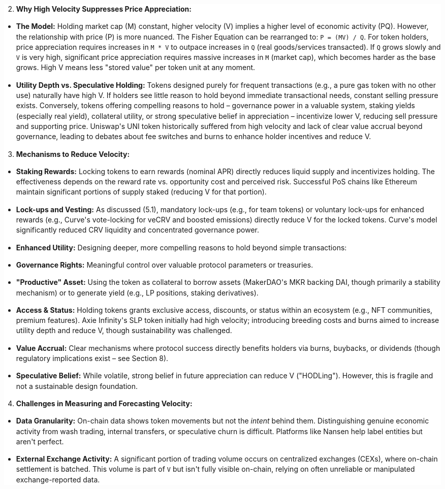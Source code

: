 2.  **Why High Velocity Suppresses Price Appreciation:**

*   **The Model:** Holding market cap (M) constant, higher velocity (V) implies a higher level of economic activity (PQ). However, the relationship with price (P) is more nuanced. The Fisher Equation can be rearranged to: `P = (MV) / Q`. For token holders, price appreciation requires increases in `M * V` to outpace increases in `Q` (real goods/services transacted). If `Q` grows slowly and `V` is very high, significant price appreciation requires massive increases in `M` (market cap), which becomes harder as the base grows. High V means less "stored value" per token unit at any moment.

*   **Utility Depth vs. Speculative Holding:** Tokens designed purely for frequent transactions (e.g., a pure gas token with no other use) naturally have high V. If holders see little reason to hold beyond immediate transactional needs, constant selling pressure exists. Conversely, tokens offering compelling reasons to hold – governance power in a valuable system, staking yields (especially real yield), collateral utility, or strong speculative belief in appreciation – incentivize lower V, reducing sell pressure and supporting price. Uniswap's UNI token historically suffered from high velocity and lack of clear value accrual beyond governance, leading to debates about fee switches and burns to enhance holder incentives and reduce V.

3.  **Mechanisms to Reduce Velocity:**

*   **Staking Rewards:** Locking tokens to earn rewards (nominal APR) directly reduces liquid supply and incentivizes holding. The effectiveness depends on the reward rate vs. opportunity cost and perceived risk. Successful PoS chains like Ethereum maintain significant portions of supply staked (reducing V for that portion).

*   **Lock-ups and Vesting:** As discussed (5.1), mandatory lock-ups (e.g., for team tokens) or voluntary lock-ups for enhanced rewards (e.g., Curve's vote-locking for veCRV and boosted emissions) directly reduce V for the locked tokens. Curve's model significantly reduced CRV liquidity and concentrated governance power.

*   **Enhanced Utility:** Designing deeper, more compelling reasons to hold beyond simple transactions:

*   **Governance Rights:** Meaningful control over valuable protocol parameters or treasuries.

*   **"Productive" Asset:** Using the token as collateral to borrow assets (MakerDAO's MKR backing DAI, though primarily a stability mechanism) or to generate yield (e.g., LP positions, staking derivatives).

*   **Access & Status:** Holding tokens grants exclusive access, discounts, or status within an ecosystem (e.g., NFT communities, premium features). Axie Infinity's SLP token initially had high velocity; introducing breeding costs and burns aimed to increase utility depth and reduce V, though sustainability was challenged.

*   **Value Accrual:** Clear mechanisms where protocol success directly benefits holders via burns, buybacks, or dividends (though regulatory implications exist – see Section 8).

*   **Speculative Belief:** While volatile, strong belief in future appreciation can reduce V ("HODLing"). However, this is fragile and not a sustainable design foundation.

4.  **Challenges in Measuring and Forecasting Velocity:**

*   **Data Granularity:** On-chain data shows token movements but not the *intent* behind them. Distinguishing genuine economic activity from wash trading, internal transfers, or speculative churn is difficult. Platforms like Nansen help label entities but aren't perfect.

*   **External Exchange Activity:** A significant portion of trading volume occurs on centralized exchanges (CEXs), where on-chain settlement is batched. This volume is part of `V` but isn't fully visible on-chain, relying on often unreliable or manipulated exchange-reported data.
